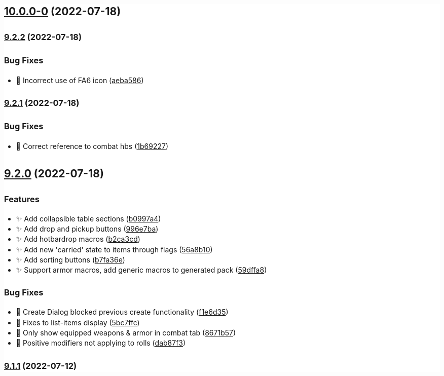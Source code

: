 ## [10.0.0-0](https://github.com/fvtt-fria-ligan/forbidden-lands-foundry-vtt/compare/v9.2.2...v10.0.0-0) (2022-07-18)

### [9.2.2](https://github.com/fvtt-fria-ligan/forbidden-lands-foundry-vtt/compare/v9.2.1...v9.2.2) (2022-07-18)

### Bug Fixes

- 🐛 Incorrect use of FA6 icon ([aeba586](https://github.com/fvtt-fria-ligan/forbidden-lands-foundry-vtt/commit/aeba58609a14c0f8226bd4e4d01692b01379a89d))

### [9.2.1](https://github.com/fvtt-fria-ligan/forbidden-lands-foundry-vtt/compare/v9.2.0...v9.2.1) (2022-07-18)

### Bug Fixes

- 🐛 Correct reference to combat hbs ([1b69227](https://github.com/fvtt-fria-ligan/forbidden-lands-foundry-vtt/commit/1b6922713d62f4b71690f4c4a6eac8907ff5ce5f))

## [9.2.0](https://github.com/fvtt-fria-ligan/forbidden-lands-foundry-vtt/compare/v9.1.1...v9.2.0) (2022-07-18)

### Features

- ✨ Add collapsible table sections ([b0997a4](https://github.com/fvtt-fria-ligan/forbidden-lands-foundry-vtt/commit/b0997a4655e134e047cc668a75850275d1b98b40))
- ✨ Add drop and pickup buttons ([996e7ba](https://github.com/fvtt-fria-ligan/forbidden-lands-foundry-vtt/commit/996e7ba3a9313a2fdee087afce5c17d4ed683838))
- ✨ Add hotbardrop macros ([b2ca3cd](https://github.com/fvtt-fria-ligan/forbidden-lands-foundry-vtt/commit/b2ca3cd516d6bc47d776c7df1109933b897a9c30))
- ✨ Add new 'carried' state to items through flags ([56a8b10](https://github.com/fvtt-fria-ligan/forbidden-lands-foundry-vtt/commit/56a8b10b7a9a8d41cba5918f3f4f83e86584c833))
- ✨ Add sorting buttons ([b7fa36e](https://github.com/fvtt-fria-ligan/forbidden-lands-foundry-vtt/commit/b7fa36ed242b8cf1317ce4c15c692f7413324415))
- ✨ Support armor macros, add generic macros to generated pack ([59dffa8](https://github.com/fvtt-fria-ligan/forbidden-lands-foundry-vtt/commit/59dffa876b68479d87548fa8bb7e681efd14f44f))

### Bug Fixes

- 🐛 Create Dialog blocked previous create functionality ([f1e6d35](https://github.com/fvtt-fria-ligan/forbidden-lands-foundry-vtt/commit/f1e6d356c579bb928feb5eb4553d8abe7a56cc7a))
- 🐛 Fixes to list-items display ([5bc7ffc](https://github.com/fvtt-fria-ligan/forbidden-lands-foundry-vtt/commit/5bc7ffc49110f1ec46272c32752e342ee3d23ffa))
- 🐛 Only show equipped weapons & armor in combat tab ([8671b57](https://github.com/fvtt-fria-ligan/forbidden-lands-foundry-vtt/commit/8671b577aa1ed614ef1f8d4e539d8b236005dca4))
- 🐛 Positive modifiers not applying to rolls ([dab87f3](https://github.com/fvtt-fria-ligan/forbidden-lands-foundry-vtt/commit/dab87f3329773666d90ebb10cc9e8c65b2d7aa1b))

### [9.1.1](https://github.com/fvtt-fria-ligan/forbidden-lands-foundry-vtt/compare/v9.1.0...v9.1.1) (2022-07-12)
